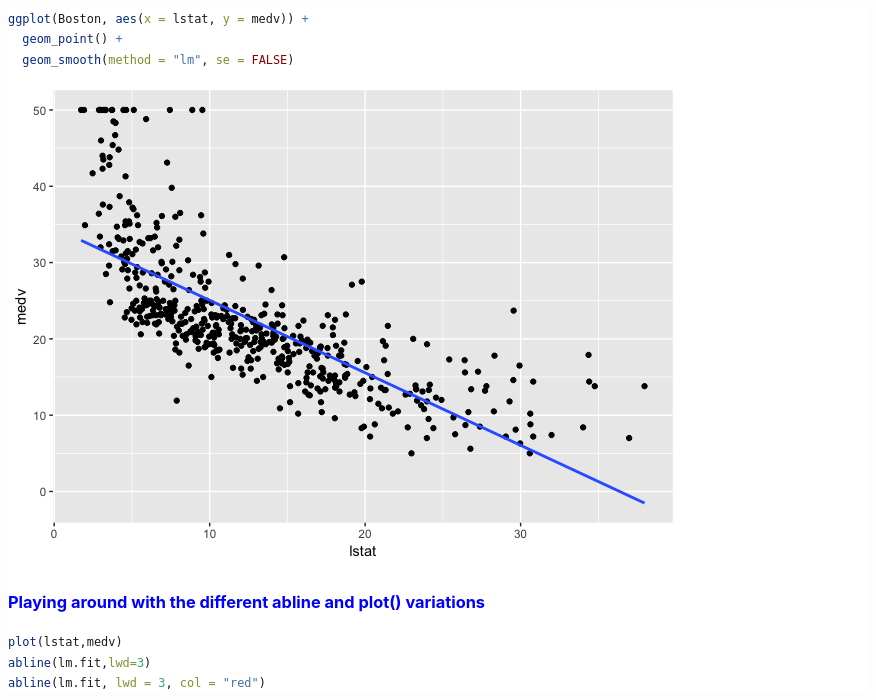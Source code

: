 ``` r
ggplot(Boston, aes(x = lstat, y = medv)) +
  geom_point() +
  geom_smooth(method = "lm", se = FALSE) 
```

![](Sridhar_Sriram-HW6_files/figure-markdown_github/unnamed-chunk-7-2.png)

### <span style="color:blue">Playing around with the different abline and plot() variations </span>

``` r
plot(lstat,medv)
abline(lm.fit,lwd=3)
abline(lm.fit, lwd = 3, col = "red")
```
